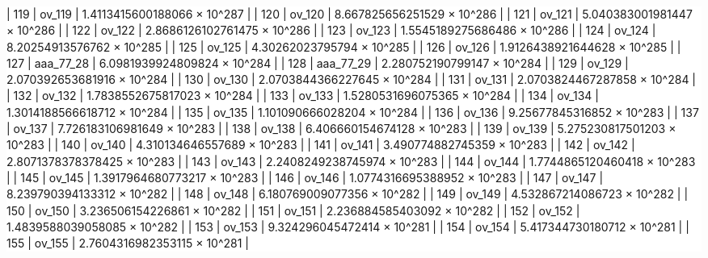 | 119 | ov_119 | 1.4113415600188066 × 10^287 |
| 120 | ov_120 | 8.667825656251529 × 10^286 |
| 121 | ov_121 | 5.040383001981447 × 10^286 |
| 122 | ov_122 | 2.8686126102761475 × 10^286 |
| 123 | ov_123 | 1.5545189275686486 × 10^286 |
| 124 | ov_124 | 8.20254913576762 × 10^285 |
| 125 | ov_125 | 4.30262023795794 × 10^285 |
| 126 | ov_126 | 1.9126438921644628 × 10^285 |
| 127 | aaa_77_28 | 6.0981939924809824 × 10^284 |
| 128 | aaa_77_29 | 2.280752190799147 × 10^284 |
| 129 | ov_129 | 2.070392653681916 × 10^284 |
| 130 | ov_130 | 2.0703844366227645 × 10^284 |
| 131 | ov_131 | 2.0703824467287858 × 10^284 |
| 132 | ov_132 | 1.7838552675817023 × 10^284 |
| 133 | ov_133 | 1.5280531696075365 × 10^284 |
| 134 | ov_134 | 1.3014188566618712 × 10^284 |
| 135 | ov_135 | 1.101090666028204 × 10^284 |
| 136 | ov_136 | 9.25677845316852 × 10^283 |
| 137 | ov_137 | 7.726183106981649 × 10^283 |
| 138 | ov_138 | 6.406660154674128 × 10^283 |
| 139 | ov_139 | 5.275230817501203 × 10^283 |
| 140 | ov_140 | 4.310134646557689 × 10^283 |
| 141 | ov_141 | 3.490774882745359 × 10^283 |
| 142 | ov_142 | 2.8071378378378425 × 10^283 |
| 143 | ov_143 | 2.2408249238745974 × 10^283 |
| 144 | ov_144 | 1.7744865120460418 × 10^283 |
| 145 | ov_145 | 1.3917964680773217 × 10^283 |
| 146 | ov_146 | 1.0774316695388952 × 10^283 |
| 147 | ov_147 | 8.239790394133312 × 10^282 |
| 148 | ov_148 | 6.180769009077356 × 10^282 |
| 149 | ov_149 | 4.532867214086723 × 10^282 |
| 150 | ov_150 | 3.236506154226861 × 10^282 |
| 151 | ov_151 | 2.236884585403092 × 10^282 |
| 152 | ov_152 | 1.4839588039058085 × 10^282 |
| 153 | ov_153 | 9.324296045472414 × 10^281 |
| 154 | ov_154 | 5.417344730180712 × 10^281 |
| 155 | ov_155 | 2.7604316982353115 × 10^281 |